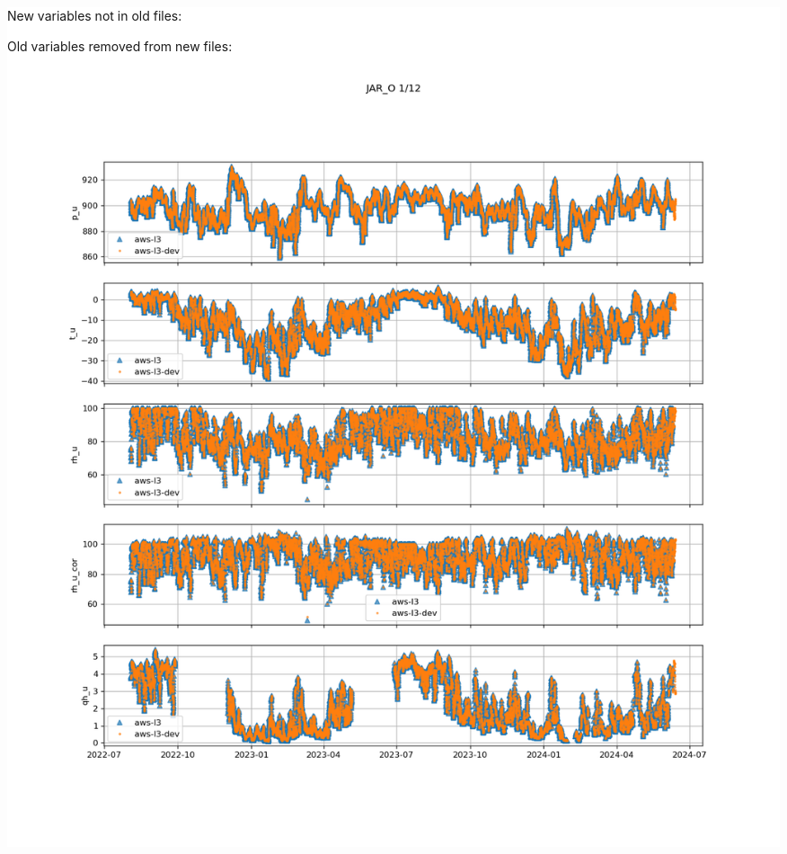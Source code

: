 New variables not in old files:


Old variables removed from new files:

 
![JAR_O](../figures/aws-l3_versus_aws-l3-dev_20240613/JAR_O_0.png)